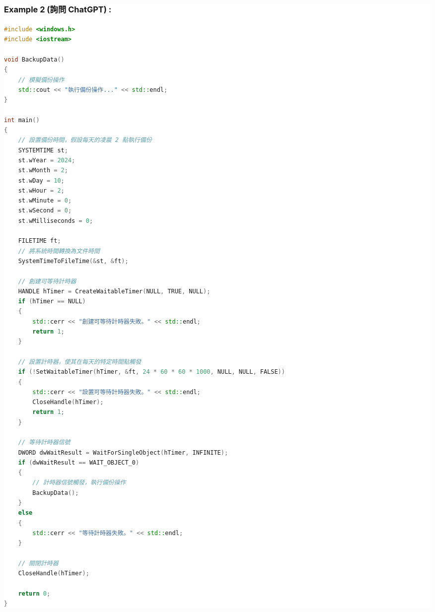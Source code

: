

### Example 2 (詢問 ChatGPT) :

```c++
#include <windows.h>
#include <iostream>

void BackupData()
{
    // 模擬備份操作
    std::cout << "執行備份操作..." << std::endl;
}

int main()
{
    // 設置備份時間，假設每天的凌晨 2 點執行備份
    SYSTEMTIME st;
    st.wYear = 2024;
    st.wMonth = 2;
    st.wDay = 10;
    st.wHour = 2;
    st.wMinute = 0;
    st.wSecond = 0;
    st.wMilliseconds = 0;

    FILETIME ft;
    // 將系統時間轉換為文件時間
    SystemTimeToFileTime(&st, &ft);

    // 創建可等待計時器
    HANDLE hTimer = CreateWaitableTimer(NULL, TRUE, NULL);
    if (hTimer == NULL)
    {
        std::cerr << "創建可等待計時器失敗。" << std::endl;
        return 1;
    }

    // 設置計時器，使其在每天的特定時間點觸發
    if (!SetWaitableTimer(hTimer, &ft, 24 * 60 * 60 * 1000, NULL, NULL, FALSE))
    {
        std::cerr << "設置可等待計時器失敗。" << std::endl;
        CloseHandle(hTimer);
        return 1;
    }

    // 等待計時器信號
    DWORD dwWaitResult = WaitForSingleObject(hTimer, INFINITE);
    if (dwWaitResult == WAIT_OBJECT_0)
    {
        // 計時器信號觸發，執行備份操作
        BackupData();
    }
    else
    {
        std::cerr << "等待計時器失敗。" << std::endl;
    }

    // 關閉計時器
    CloseHandle(hTimer);

    return 0;
}

```